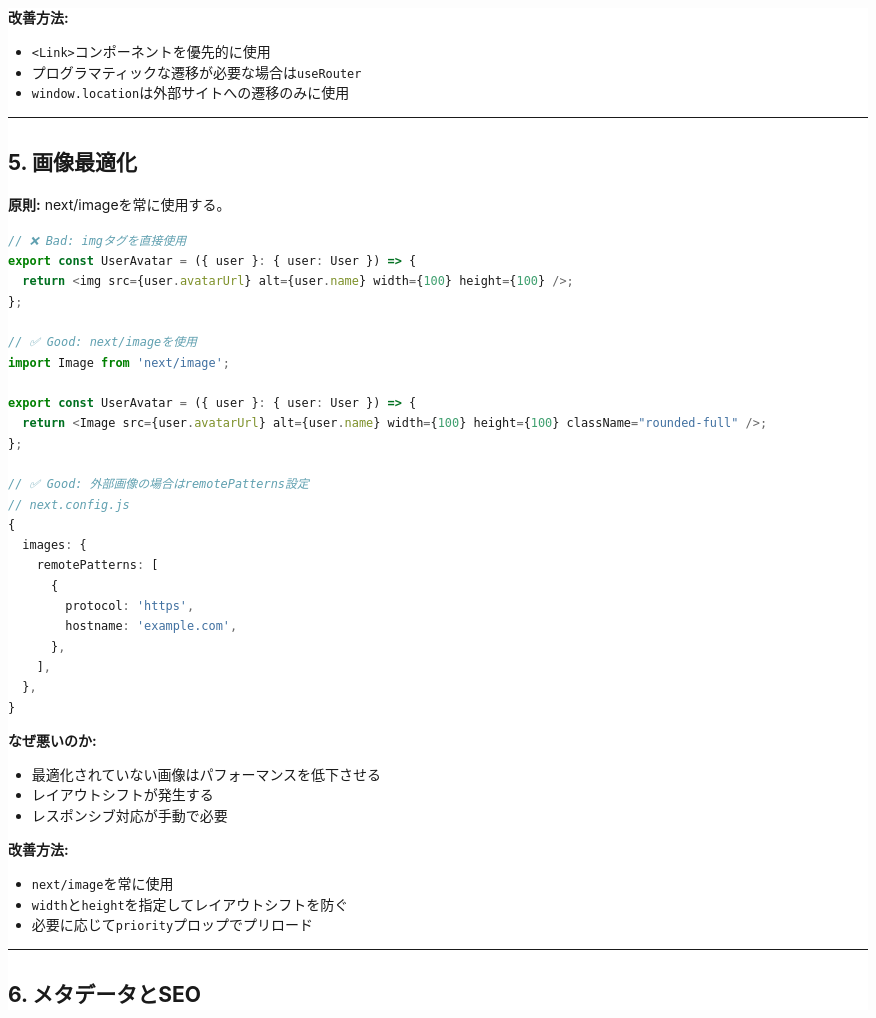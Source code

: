 **改善方法:**

- `<Link>`コンポーネントを優先的に使用
- プログラマティックな遷移が必要な場合は`useRouter`
- `window.location`は外部サイトへの遷移のみに使用

---

## 5. 画像最適化

**原則:** next/imageを常に使用する。

```typescript
// ❌ Bad: imgタグを直接使用
export const UserAvatar = ({ user }: { user: User }) => {
  return <img src={user.avatarUrl} alt={user.name} width={100} height={100} />;
};

// ✅ Good: next/imageを使用
import Image from 'next/image';

export const UserAvatar = ({ user }: { user: User }) => {
  return <Image src={user.avatarUrl} alt={user.name} width={100} height={100} className="rounded-full" />;
};

// ✅ Good: 外部画像の場合はremotePatterns設定
// next.config.js
{
  images: {
    remotePatterns: [
      {
        protocol: 'https',
        hostname: 'example.com',
      },
    ],
  },
}
```

**なぜ悪いのか:**

- 最適化されていない画像はパフォーマンスを低下させる
- レイアウトシフトが発生する
- レスポンシブ対応が手動で必要

**改善方法:**

- `next/image`を常に使用
- `width`と`height`を指定してレイアウトシフトを防ぐ
- 必要に応じて`priority`プロップでプリロード

---

## 6. メタデータとSEO
